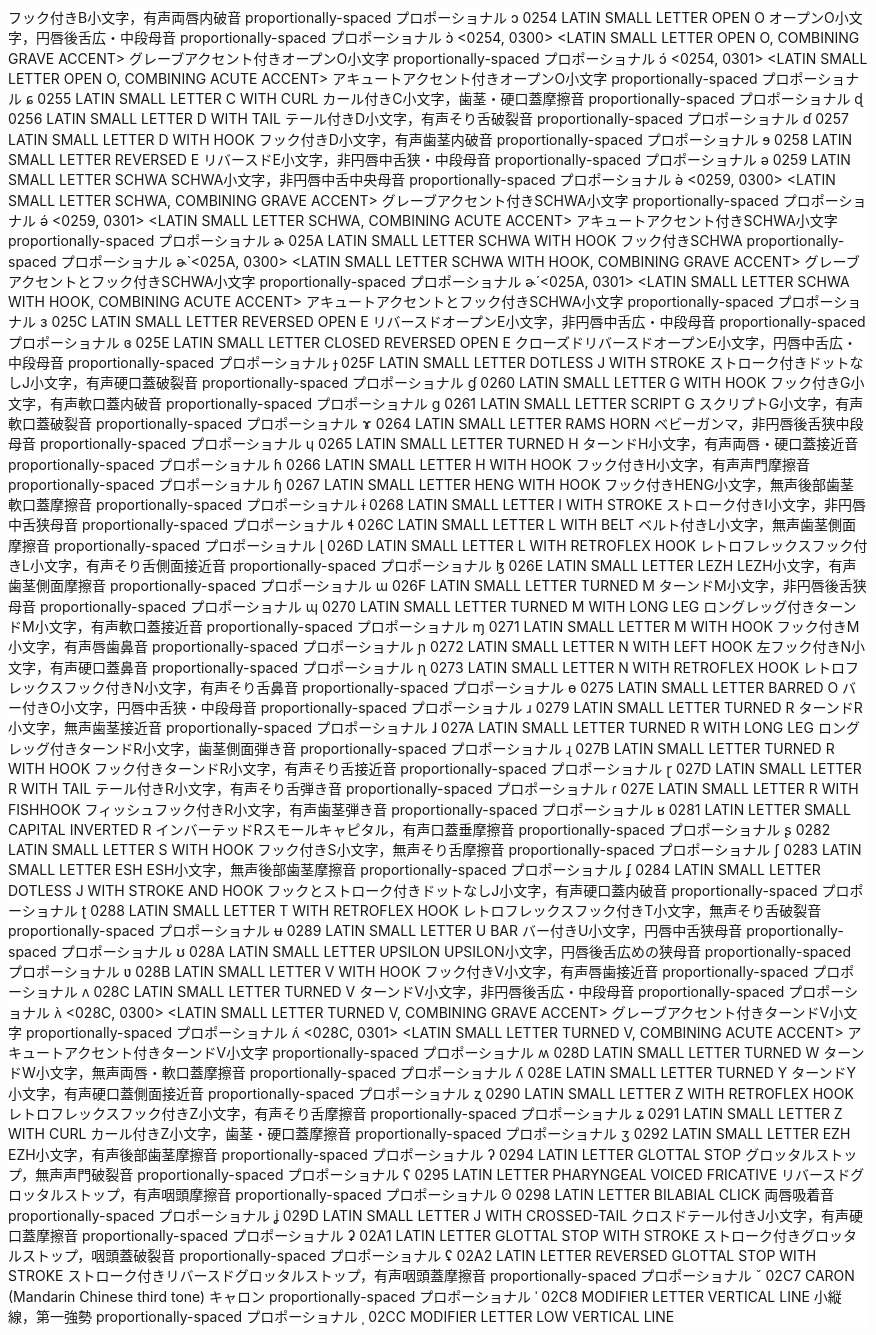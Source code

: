 フック付きB小文字，有声両唇内破音 proportionally-spaced プロポーショナル ɔ 0254 LATIN SMALL LETTER OPEN O オープンO小文字，円唇後舌広・中段母音 proportionally-spaced プロポーショナル ɔ̀ <0254, 0300> <LATIN SMALL LETTER OPEN O, COMBINING GRAVE ACCENT> グレーブアクセント付きオープンO小文字 proportionally-spaced プロポーショナル ɔ́ <0254, 0301> <LATIN SMALL LETTER OPEN O, COMBINING ACUTE ACCENT> アキュートアクセント付きオープンO小文字 proportionally-spaced プロポーショナル ɕ 0255 LATIN SMALL LETTER C WITH CURL カール付きC小文字，歯茎・硬口蓋摩擦音 proportionally-spaced プロポーショナル ɖ 0256 LATIN SMALL LETTER D WITH TAIL テール付きD小文字，有声そり舌破裂音 proportionally-spaced プロポーショナル ɗ 0257 LATIN SMALL LETTER D WITH HOOK フック付きD小文字，有声歯茎内破音 proportionally-spaced プロポーショナル ɘ 0258 LATIN SMALL LETTER REVERSED E リバースドE小文字，非円唇中舌狭・中段母音 proportionally-spaced プロポーショナル ə 0259 LATIN SMALL LETTER SCHWA SCHWA小文字，非円唇中舌中央母音 proportionally-spaced プロポーショナル ə̀ <0259, 0300> <LATIN SMALL LETTER SCHWA, COMBINING GRAVE ACCENT> グレーブアクセント付きSCHWA小文字 proportionally-spaced プロポーショナル ə́ <0259, 0301> <LATIN SMALL LETTER SCHWA, COMBINING ACUTE ACCENT> アキュートアクセント付きSCHWA小文字 proportionally-spaced プロポーショナル ɚ 025A LATIN SMALL LETTER SCHWA WITH HOOK フック付きSCHWA proportionally-spaced プロポーショナル ɚ̀ <025A, 0300> <LATIN SMALL LETTER SCHWA WITH HOOK, COMBINING GRAVE ACCENT> グレーブアクセントとフック付きSCHWA小文字 proportionally-spaced プロポーショナル ɚ́ <025A, 0301> <LATIN SMALL LETTER SCHWA WITH HOOK, COMBINING ACUTE ACCENT> アキュートアクセントとフック付きSCHWA小文字 proportionally-spaced プロポーショナル ɜ 025C LATIN SMALL LETTER REVERSED OPEN E リバースドオープンE小文字，非円唇中舌広・中段母音 proportionally-spaced プロポーショナル ɞ 025E LATIN SMALL LETTER CLOSED REVERSED OPEN E クローズドリバースドオープンE小文字，円唇中舌広・中段母音 proportionally-spaced プロポーショナル ɟ 025F LATIN SMALL LETTER DOTLESS J WITH STROKE ストローク付きドットなしJ小文字，有声硬口蓋破裂音 proportionally-spaced プロポーショナル ɠ 0260 LATIN SMALL LETTER G WITH HOOK フック付きG小文字，有声軟口蓋内破音 proportionally-spaced プロポーショナル ɡ 0261 LATIN SMALL LETTER SCRIPT G スクリプトG小文字，有声軟口蓋破裂音 proportionally-spaced プロポーショナル ɤ 0264 LATIN SMALL LETTER RAMS HORN ベビーガンマ，非円唇後舌狭中段母音 proportionally-spaced プロポーショナル ɥ 0265 LATIN SMALL LETTER TURNED H ターンドH小文字，有声両唇・硬口蓋接近音 proportionally-spaced プロポーショナル ɦ 0266 LATIN SMALL LETTER H WITH HOOK フック付きH小文字，有声声門摩擦音 proportionally-spaced プロポーショナル ɧ 0267 LATIN SMALL LETTER HENG WITH HOOK フック付きHENG小文字，無声後部歯茎軟口蓋摩擦音 proportionally-spaced プロポーショナル ɨ 0268 LATIN SMALL LETTER I WITH STROKE ストローク付きI小文字，非円唇中舌狭母音 proportionally-spaced プロポーショナル ɬ 026C LATIN SMALL LETTER L WITH BELT ベルト付きL小文字，無声歯茎側面摩擦音 proportionally-spaced プロポーショナル ɭ 026D LATIN SMALL LETTER L WITH RETROFLEX HOOK レトロフレックスフック付きL小文字，有声そり舌側面接近音 proportionally-spaced プロポーショナル ɮ 026E LATIN SMALL LETTER LEZH LEZH小文字，有声歯茎側面摩擦音 proportionally-spaced プロポーショナル ɯ 026F LATIN SMALL LETTER TURNED M ターンドM小文字，非円唇後舌狭母音 proportionally-spaced プロポーショナル ɰ 0270 LATIN SMALL LETTER TURNED M WITH LONG LEG ロングレッグ付きターンドM小文字，有声軟口蓋接近音 proportionally-spaced プロポーショナル ɱ 0271 LATIN SMALL LETTER M WITH HOOK フック付きM小文字，有声唇歯鼻音 proportionally-spaced プロポーショナル ɲ 0272 LATIN SMALL LETTER N WITH LEFT HOOK 左フック付きN小文字，有声硬口蓋鼻音 proportionally-spaced プロポーショナル ɳ 0273 LATIN SMALL LETTER N WITH RETROFLEX HOOK レトロフレックスフック付きN小文字，有声そり舌鼻音 proportionally-spaced プロポーショナル ɵ 0275 LATIN SMALL LETTER BARRED O バー付きO小文字，円唇中舌狭・中段母音 proportionally-spaced プロポーショナル ɹ 0279 LATIN SMALL LETTER TURNED R ターンドR小文字，無声歯茎接近音 proportionally-spaced プロポーショナル ɺ 027A LATIN SMALL LETTER TURNED R WITH LONG LEG ロングレッグ付きターンドR小文字，歯茎側面弾き音 proportionally-spaced プロポーショナル ɻ 027B LATIN SMALL LETTER TURNED R WITH HOOK フック付きターンドR小文字，有声そり舌接近音 proportionally-spaced プロポーショナル ɽ 027D LATIN SMALL LETTER R WITH TAIL テール付きR小文字，有声そり舌弾き音 proportionally-spaced プロポーショナル ɾ 027E LATIN SMALL LETTER R WITH FISHHOOK フィッシュフック付きR小文字，有声歯茎弾き音 proportionally-spaced プロポーショナル ʁ 0281 LATIN LETTER SMALL CAPITAL INVERTED R インバーテッドRスモールキャピタル，有声口蓋垂摩擦音 proportionally-spaced プロポーショナル ʂ 0282 LATIN SMALL LETTER S WITH HOOK フック付きS小文字，無声そり舌摩擦音 proportionally-spaced プロポーショナル ʃ 0283 LATIN SMALL LETTER ESH ESH小文字，無声後部歯茎摩擦音 proportionally-spaced プロポーショナル ʄ 0284 LATIN SMALL LETTER DOTLESS J WITH STROKE AND HOOK フックとストローク付きドットなしJ小文字，有声硬口蓋内破音 proportionally-spaced プロポーショナル ʈ 0288 LATIN SMALL LETTER T WITH RETROFLEX HOOK レトロフレックスフック付きT小文字，無声そり舌破裂音 proportionally-spaced プロポーショナル ʉ 0289 LATIN SMALL LETTER U BAR バー付きU小文字，円唇中舌狭母音 proportionally-spaced プロポーショナル ʊ 028A LATIN SMALL LETTER UPSILON UPSILON小文字，円唇後舌広めの狭母音 proportionally-spaced プロポーショナル ʋ 028B LATIN SMALL LETTER V WITH HOOK フック付きV小文字，有声唇歯接近音 proportionally-spaced プロポーショナル ʌ 028C LATIN SMALL LETTER TURNED V ターンドV小文字，非円唇後舌広・中段母音 proportionally-spaced プロポーショナル ʌ̀ <028C, 0300> <LATIN SMALL LETTER TURNED V, COMBINING GRAVE ACCENT> グレーブアクセント付きターンドV小文字 proportionally-spaced プロポーショナル ʌ́ <028C, 0301> <LATIN SMALL LETTER TURNED V, COMBINING ACUTE ACCENT> アキュートアクセント付きターンドV小文字 proportionally-spaced プロポーショナル ʍ 028D LATIN SMALL LETTER TURNED W ターンドW小文字，無声両唇・軟口蓋摩擦音 proportionally-spaced プロポーショナル ʎ 028E LATIN SMALL LETTER TURNED Y ターンドY小文字，有声硬口蓋側面接近音 proportionally-spaced プロポーショナル ʐ 0290 LATIN SMALL LETTER Z WITH RETROFLEX HOOK レトロフレックスフック付きZ小文字，有声そり舌摩擦音 proportionally-spaced プロポーショナル ʑ 0291 LATIN SMALL LETTER Z WITH CURL カール付きZ小文字，歯茎・硬口蓋摩擦音 proportionally-spaced プロポーショナル ʒ 0292 LATIN SMALL LETTER EZH EZH小文字，有声後部歯茎摩擦音 proportionally-spaced プロポーショナル ʔ 0294 LATIN LETTER GLOTTAL STOP グロッタルストップ，無声声門破裂音 proportionally-spaced プロポーショナル ʕ 0295 LATIN LETTER PHARYNGEAL VOICED FRICATIVE リバースドグロッタルストップ，有声咽頭摩擦音 proportionally-spaced プロポーショナル ʘ 0298 LATIN LETTER BILABIAL CLICK 両唇吸着音 proportionally-spaced プロポーショナル ʝ 029D LATIN SMALL LETTER J WITH CROSSED-TAIL クロスドテール付きJ小文字，有声硬口蓋摩擦音 proportionally-spaced プロポーショナル ʡ 02A1 LATIN LETTER GLOTTAL STOP WITH STROKE ストローク付きグロッタルストップ，咽頭蓋破裂音 proportionally-spaced プロポーショナル ʢ 02A2 LATIN LETTER REVERSED GLOTTAL STOP WITH STROKE ストローク付きリバースドグロッタルストップ，有声咽頭蓋摩擦音 proportionally-spaced プロポーショナル ˇ 02C7 CARON (Mandarin Chinese third tone) キャロン proportionally-spaced プロポーショナル ˈ 02C8 MODIFIER LETTER VERTICAL LINE 小縦線，第一強勢 proportionally-spaced プロポーショナル ˌ 02CC MODIFIER LETTER LOW VERTICAL LINE